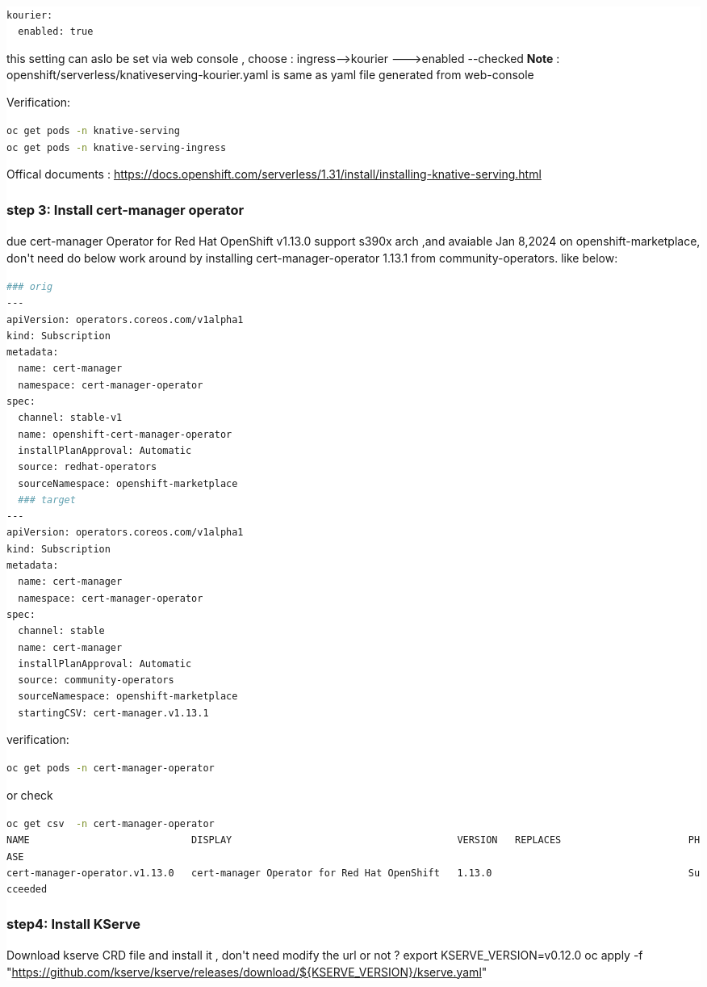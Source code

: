     kourier:
      enabled: true
this setting can aslo be set via web console , choose :
ingress-->kourier --->enabled --checked 
**Note** :  openshift/serverless/knativeserving-kourier.yaml  is same as yaml file generated from web-console 

Verification:
```bash
oc get pods -n knative-serving
oc get pods -n knative-serving-ingress
```
Offical documents : https://docs.openshift.com/serverless/1.31/install/installing-knative-serving.html

### step 3: Install cert-manager operator 
due cert-manager Operator for Red Hat OpenShift v1.13.0 support s390x arch ,and avaiable Jan 8,2024 on  openshift-marketplace, don't need do below work around by installing cert-manager-operator 1.13.1 from community-operators.  like below: 
```bash
### orig 
---
apiVersion: operators.coreos.com/v1alpha1
kind: Subscription
metadata:
  name: cert-manager
  namespace: cert-manager-operator
spec:
  channel: stable-v1
  name: openshift-cert-manager-operator
  installPlanApproval: Automatic
  source: redhat-operators
  sourceNamespace: openshift-marketplace
  ### target 
---
apiVersion: operators.coreos.com/v1alpha1
kind: Subscription
metadata:
  name: cert-manager
  namespace: cert-manager-operator
spec:
  channel: stable
  name: cert-manager
  installPlanApproval: Automatic
  source: community-operators
  sourceNamespace: openshift-marketplace
  startingCSV: cert-manager.v1.13.1
```
verification:  
```bash 
oc get pods -n cert-manager-operator
```
or check 
```bash
oc get csv  -n cert-manager-operator 
NAME                            DISPLAY                                       VERSION   REPLACES                      PHASE
cert-manager-operator.v1.13.0   cert-manager Operator for Red Hat OpenShift   1.13.0                                  Succeeded
```
### step4: Install KServe 
Download kserve CRD file and install it , don't need modify the url or not ? 
export KSERVE_VERSION=v0.12.0
oc apply -f "https://github.com/kserve/kserve/releases/download/${KSERVE_VERSION}/kserve.yaml"
